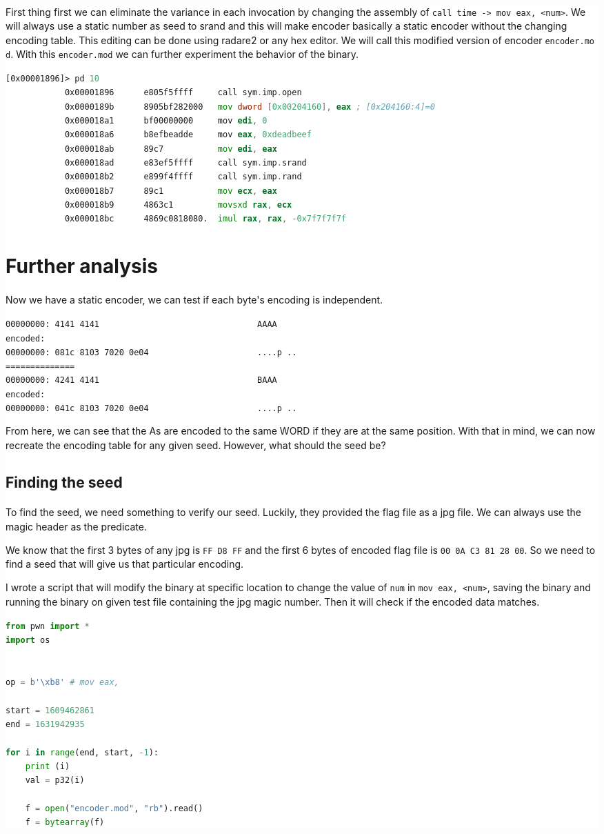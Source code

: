 First thing first we can eliminate the variance in each invocation by changing the assembly of `call time -> mov eax, <num>`. We will always use a static number as seed to srand and this will make encoder basically a static encoder without the changing encoding table. This editing can be done using radare2 or any hex editor. We will call this modified version of encoder `encoder.mod`. With this `encoder.mod` we can further experiment the behavior of the binary.

```asm
[0x00001896]> pd 10
            0x00001896      e805f5ffff     call sym.imp.open
            0x0000189b      8905bf282000   mov dword [0x00204160], eax ; [0x204160:4]=0
            0x000018a1      bf00000000     mov edi, 0
            0x000018a6      b8efbeadde     mov eax, 0xdeadbeef
            0x000018ab      89c7           mov edi, eax
            0x000018ad      e83ef5ffff     call sym.imp.srand
            0x000018b2      e899f4ffff     call sym.imp.rand
            0x000018b7      89c1           mov ecx, eax
            0x000018b9      4863c1         movsxd rax, ecx
            0x000018bc      4869c0818080.  imul rax, rax, -0x7f7f7f7f
```

# Further analysis

Now we have a static encoder, we can test if each byte's encoding is independent.

```
00000000: 4141 4141                                AAAA
encoded:
00000000: 081c 8103 7020 0e04                      ....p ..
==============
00000000: 4241 4141                                BAAA
encoded:
00000000: 041c 8103 7020 0e04                      ....p ..
```

From here, we can see that the As are encoded to the same WORD if they are at  the same position. With that in mind, we can now recreate the encoding table for any given seed. However, what should the seed be?

## Finding the seed

To find the seed, we need something to verify our seed. Luckily, they provided the flag file as a jpg file. We can always use the magic header as the predicate.

We know that the first 3 bytes of any jpg is `FF D8 FF` and the first 6 bytes of encoded flag file is `00 0A C3 81 28 00`. So we need to find a seed that will give us that particular encoding.

I wrote a script that will modify the binary at specific location to change the value of `num` in `mov eax, <num>`, saving the binary and running the binary on given test file containing the jpg magic number. Then it will check if the encoded data matches.

```python
from pwn import *
import os


op = b'\xb8' # mov eax, 

start = 1609462861
end = 1631942935

for i in range(end, start, -1):
    print (i)
    val = p32(i)

    f = open("encoder.mod", "rb").read()
    f = bytearray(f)
```